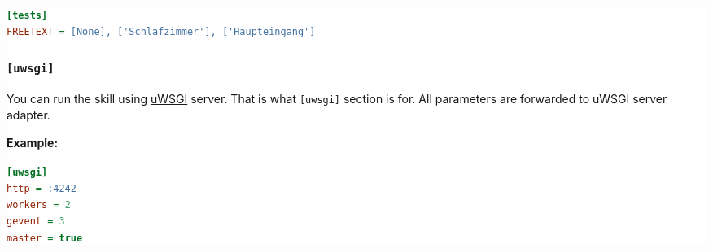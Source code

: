 ```ini
[tests]
FREETEXT = [None], ['Schlafzimmer'], ['Haupteingang']
```

### `[uwsgi]`

You can run the skill using [uWSGI](https://uwsgi-docs.readthedocs.io/en/latest/) server. 
That is what `[uwsgi]` section  is for. All parameters are forwarded to uWSGI server adapter.

**Example:**

```ini
[uwsgi]
http = :4242
workers = 2
gevent = 3
master = true
```
